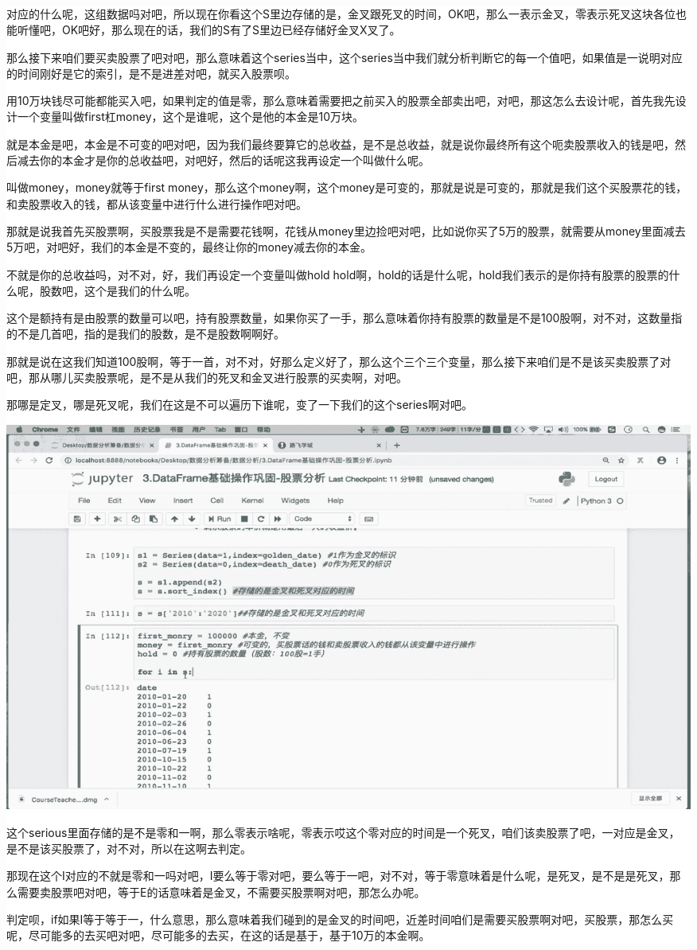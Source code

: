 对应的什么呢，这组数据吗对吧，所以现在你看这个S里边存储的是，金叉跟死叉的时间，OK吧，那么一表示金叉，零表示死叉这块各位也能听懂吧，OK吧好，那么现在的话，我们的S有了S里边已经存储好金叉X叉了。

那么接下来咱们要买卖股票了吧对吧，那么意味着这个series当中，这个series当中我们就分析判断它的每一个值吧，如果值是一说明对应的时间刚好是它的索引，是不是进差对吧，就买入股票呗。

用10万块钱尽可能都能买入吧，如果判定的值是零，那么意味着需要把之前买入的股票全部卖出吧，对吧，那这怎么去设计呢，首先我先设计一个变量叫做first杠money，这个是谁呢，这个是他的本金是10万块。

就是本金是吧，本金是不可变的吧对吧，因为我们最终要算它的总收益，是不是总收益，就是说你最终所有这个呃卖股票收入的钱是吧，然后减去你的本金才是你的总收益吧，对吧好，然后的话呢这我再设定一个叫做什么呢。

叫做money，money就等于first money，那么这个money啊，这个money是可变的，那就是说是可变的，那就是我们这个买股票花的钱，和卖股票收入的钱，都从该变量中进行什么进行操作吧对吧。

那就是说我首先买股票啊，买股票我是不是需要花钱啊，花钱从money里边捡吧对吧，比如说你买了5万的股票，就需要从money里面减去5万吧，对吧好，我们的本金是不变的，最终让你的money减去你的本金。

不就是你的总收益吗，对不对，好，我们再设定一个变量叫做hold hold啊，hold的话是什么呢，hold我们表示的是你持有股票的股票的什么呢，股数吧，这个是我们的什么呢。

这个是额持有是由股票的数量可以吧，持有股票数量，如果你买了一手，那么意味着你持有股票的数量是不是100股啊，对不对，这数量指的不是几首吧，指的是我们的股数，是不是股数啊啊好。

那就是说在这我们知道100股啊，等于一首，对不对，好那么定义好了，那么这个三个三个变量，那么接下来咱们是不是该买卖股票了对吧，那从哪儿买卖股票呢，是不是从我们的死叉和金叉进行股票的买卖啊，对吧。

那哪是定叉，哪是死叉呢，我们在这是不可以遍历下谁呢，变了一下我们的这个series啊对吧。

![](img/ea39131e006c69336e5fe57d35cbacec_41.png)

这个serious里面存储的是不是零和一啊，那么零表示啥呢，零表示哎这个零对应的时间是一个死叉，咱们该卖股票了吧，一对应是金叉，是不是该买股票了，对不对，所以在这啊去判定。

那现在这个I对应的不就是零和一吗对吧，I要么等于零对吧，要么等于一吧，对不对，等于零意味着是什么呢，是死叉，是不是是死叉，那么需要卖股票吧对吧，等于E的话意味着是金叉，不需要买股票啊对吧，那怎么办呢。

判定呗，if如果I等于等于一，什么意思，那么意味着我们碰到的是金叉的时间吧，近差时间咱们是需要买股票啊对吧，买股票，那怎么买呢，尽可能多的去买吧对吧，尽可能多的去买，在这的话是基于，基于10万的本金啊。
